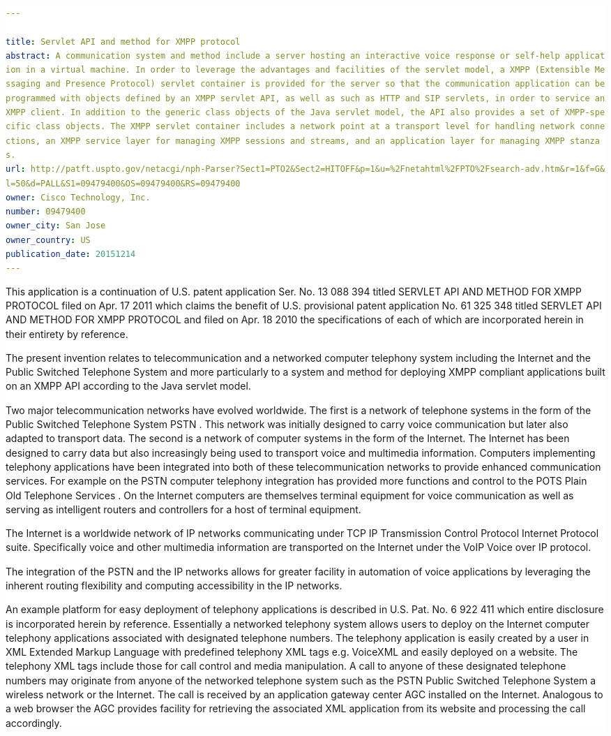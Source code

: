 ```yaml
---

title: Servlet API and method for XMPP protocol
abstract: A communication system and method include a server hosting an interactive voice response or self-help application in a virtual machine. In order to leverage the advantages and facilities of the servlet model, a XMPP (Extensible Messaging and Presence Protocol) servlet container is provided for the server so that the communication application can be programmed with objects defined by an XMPP servlet API, as well as such as HTTP and SIP servlets, in order to service an XMPP client. In addition to the generic class objects of the Java servlet model, the API also provides a set of XMPP-specific class objects. The XMPP servlet container includes a network point at a transport level for handling network connections, an XMPP service layer for managing XMPP sessions and streams, and an application layer for managing XMPP stanzas.
url: http://patft.uspto.gov/netacgi/nph-Parser?Sect1=PTO2&Sect2=HITOFF&p=1&u=%2Fnetahtml%2FPTO%2Fsearch-adv.htm&r=1&f=G&l=50&d=PALL&S1=09479400&OS=09479400&RS=09479400
owner: Cisco Technology, Inc.
number: 09479400
owner_city: San Jose
owner_country: US
publication_date: 20151214
---
```

This application is a continuation of U.S. patent application Ser. No. 13 088 394 titled SERVLET API AND METHOD FOR XMPP PROTOCOL filed on Apr. 17 2011 which claims the benefit of U.S. provisional patent application No. 61 325 348 titled SERVLET API AND METHOD FOR XMPP PROTOCOL and filed on Apr. 18 2010 the specifications of each of which are incorporated herein in their entirety by reference.

The present invention relates to telecommunication and a networked computer telephony system including the Internet and the Public Switched Telephone System and more particularly to a system and method for deploying XMPP compliant applications built on an XMPP API according to the Java servlet model.

Two major telecommunication networks have evolved worldwide. The first is a network of telephone systems in the form of the Public Switched Telephone System PSTN . This network was initially designed to carry voice communication but later also adapted to transport data. The second is a network of computer systems in the form of the Internet. The Internet has been designed to carry data but also increasingly being used to transport voice and multimedia information. Computers implementing telephony applications have been integrated into both of these telecommunication networks to provide enhanced communication services. For example on the PSTN computer telephony integration has provided more functions and control to the POTS Plain Old Telephone Services . On the Internet computers are themselves terminal equipment for voice communication as well as serving as intelligent routers and controllers for a host of terminal equipment.

The Internet is a worldwide network of IP networks communicating under TCP IP Transmission Control Protocol Internet Protocol suite. Specifically voice and other multimedia information are transported on the Internet under the VoIP Voice over IP protocol.

The integration of the PSTN and the IP networks allows for greater facility in automation of voice applications by leveraging the inherent routing flexibility and computing accessibility in the IP networks.

An example platform for easy deployment of telephony applications is described in U.S. Pat. No. 6 922 411 which entire disclosure is incorporated herein by reference. Essentially a networked telephony system allows users to deploy on the Internet computer telephony applications associated with designated telephone numbers. The telephony application is easily created by a user in XML Extended Markup Language with predefined telephony XML tags e.g. VoiceXML and easily deployed on a website. The telephony XML tags include those for call control and media manipulation. A call to anyone of these designated telephone numbers may originate from anyone of the networked telephone system such as the PSTN Public Switched Telephone System a wireless network or the Internet. The call is received by an application gateway center AGC installed on the Internet. Analogous to a web browser the AGC provides facility for retrieving the associated XML application from its website and processing the call accordingly.
